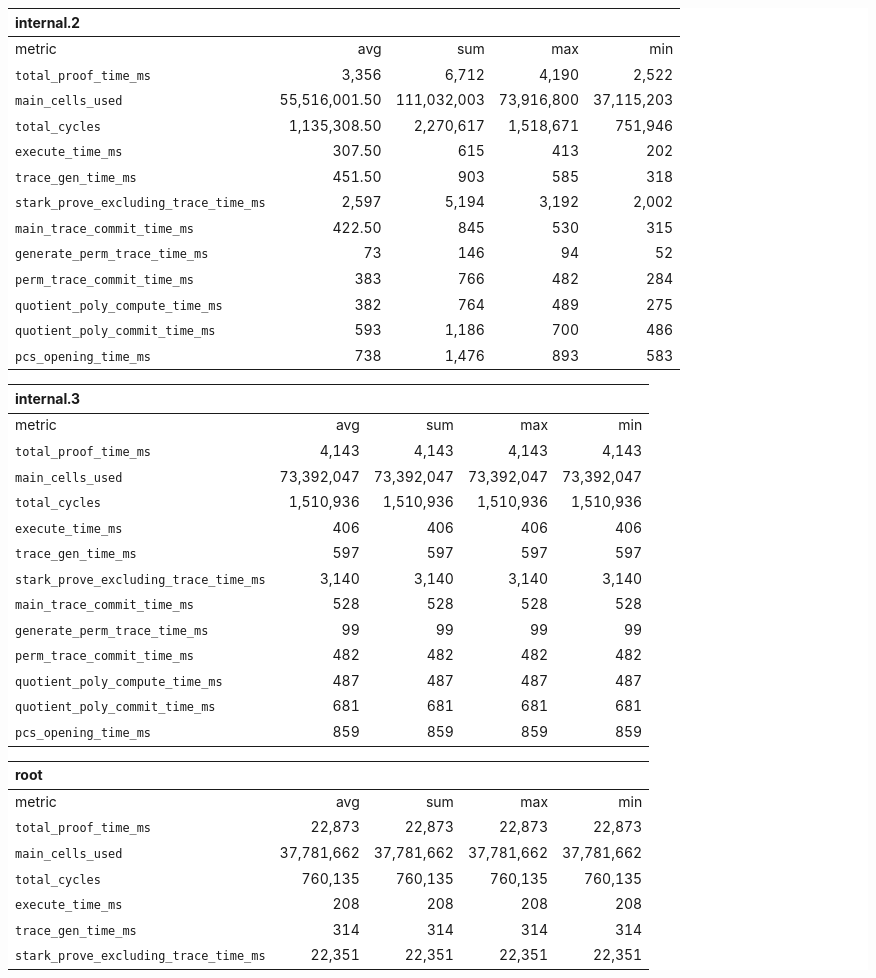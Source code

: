 | internal.2 |||||
|:---|---:|---:|---:|---:|
|metric|avg|sum|max|min|
| `total_proof_time_ms ` |  3,356 |  6,712 |  4,190 |  2,522 |
| `main_cells_used     ` |  55,516,001.50 |  111,032,003 |  73,916,800 |  37,115,203 |
| `total_cycles        ` |  1,135,308.50 |  2,270,617 |  1,518,671 |  751,946 |
| `execute_time_ms     ` |  307.50 |  615 |  413 |  202 |
| `trace_gen_time_ms   ` |  451.50 |  903 |  585 |  318 |
| `stark_prove_excluding_trace_time_ms` |  2,597 |  5,194 |  3,192 |  2,002 |
| `main_trace_commit_time_ms` |  422.50 |  845 |  530 |  315 |
| `generate_perm_trace_time_ms` |  73 |  146 |  94 |  52 |
| `perm_trace_commit_time_ms` |  383 |  766 |  482 |  284 |
| `quotient_poly_compute_time_ms` |  382 |  764 |  489 |  275 |
| `quotient_poly_commit_time_ms` |  593 |  1,186 |  700 |  486 |
| `pcs_opening_time_ms ` |  738 |  1,476 |  893 |  583 |

| internal.3 |||||
|:---|---:|---:|---:|---:|
|metric|avg|sum|max|min|
| `total_proof_time_ms ` |  4,143 |  4,143 |  4,143 |  4,143 |
| `main_cells_used     ` |  73,392,047 |  73,392,047 |  73,392,047 |  73,392,047 |
| `total_cycles        ` |  1,510,936 |  1,510,936 |  1,510,936 |  1,510,936 |
| `execute_time_ms     ` |  406 |  406 |  406 |  406 |
| `trace_gen_time_ms   ` |  597 |  597 |  597 |  597 |
| `stark_prove_excluding_trace_time_ms` |  3,140 |  3,140 |  3,140 |  3,140 |
| `main_trace_commit_time_ms` |  528 |  528 |  528 |  528 |
| `generate_perm_trace_time_ms` |  99 |  99 |  99 |  99 |
| `perm_trace_commit_time_ms` |  482 |  482 |  482 |  482 |
| `quotient_poly_compute_time_ms` |  487 |  487 |  487 |  487 |
| `quotient_poly_commit_time_ms` |  681 |  681 |  681 |  681 |
| `pcs_opening_time_ms ` |  859 |  859 |  859 |  859 |

| root |||||
|:---|---:|---:|---:|---:|
|metric|avg|sum|max|min|
| `total_proof_time_ms ` |  22,873 |  22,873 |  22,873 |  22,873 |
| `main_cells_used     ` |  37,781,662 |  37,781,662 |  37,781,662 |  37,781,662 |
| `total_cycles        ` |  760,135 |  760,135 |  760,135 |  760,135 |
| `execute_time_ms     ` |  208 |  208 |  208 |  208 |
| `trace_gen_time_ms   ` |  314 |  314 |  314 |  314 |
| `stark_prove_excluding_trace_time_ms` |  22,351 |  22,351 |  22,351 |  22,351 |